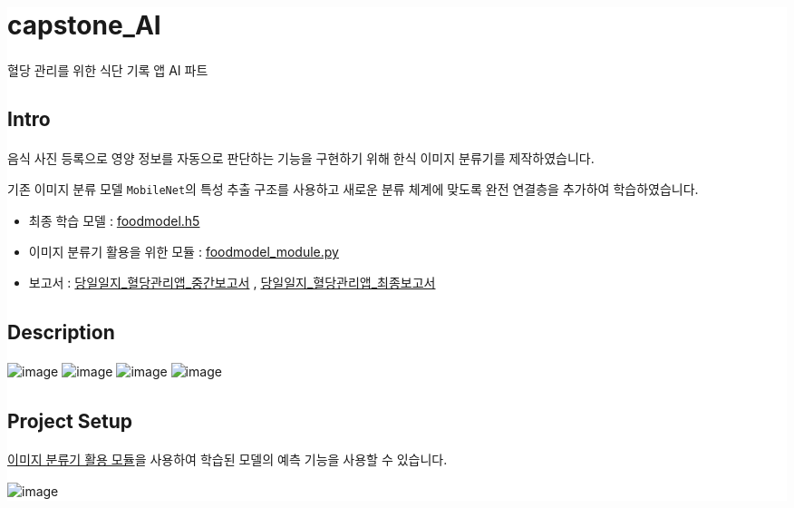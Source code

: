 # capstone_AI
혈당 관리를 위한 식단 기록 앱 AI 파트

## Intro

음식 사진 등록으로 영양 정보를 자동으로 판단하는 기능을 구현하기 위해 한식 이미지 분류기를 제작하였습니다.

기존 이미지 분류 모델 `MobileNet`의 특성 추출 구조를 사용하고 새로운 분류 체계에 맞도록 완전 연결층을 추가하여 학습하였습니다.

- 최종 학습 모델 : [foodmodel.h5](https://github.com/panggin/capstone_AI/blob/main/code/AI_package_and_flask/foodmodel.h5)

- 이미지 분류기 활용을 위한 모듈 : [foodmodel_module.py](https://github.com/panggin/capstone_AI/blob/main/code/AI_package_and_flask/foodmodel_module.py)

- 보고서 : [당일일지_혈당관리앱_중간보고서](https://github.com/panggin/capstone_AI/blob/main/%EB%8B%B9%EC%9D%BC%EC%9D%BC%EC%A7%80_%ED%98%88%EB%8B%B9%EA%B4%80%EB%A6%AC%EC%95%B1_%EC%A4%91%EA%B0%84%EB%B3%B4%EA%B3%A0%EC%84%9C.pdf)
, [당일일지_혈당관리앱_최종보고서](https://github.com/panggin/capstone_AI/blob/main/%EB%8B%B9%EC%9D%BC%EC%9D%BC%EC%A7%80_%ED%98%88%EB%8B%B9%EA%B4%80%EB%A6%AC%EC%95%B1_%EC%B5%9C%EC%A2%85%EB%B3%B4%EA%B3%A0%EC%84%9C.pdf)

## Description

<img width="1100" alt="image" src="https://github.com/user-attachments/assets/c508073c-7336-4dd4-a7d8-3add52c644ae">

<img width="1100" alt="image" src="https://github.com/user-attachments/assets/5f62b72b-ca80-4c3a-a9a4-31d002a06293">

<img width="1100" alt="image" src="https://github.com/user-attachments/assets/b97ad005-3336-4a37-b29b-8809f8355c53">

<img width="1100" alt="image" src="https://github.com/user-attachments/assets/55b7df97-c7a0-478e-b06d-5645042694be">


## Project Setup

[이미지 분류기 활용 모듈](https://github.com/panggin/capstone_AI/blob/main/code/AI_package_and_flask/foodmodel_module.py)을 사용하여 학습된 모델의 예측 기능을 사용할 수 있습니다.

<img width="1100" alt="image" src="https://github.com/user-attachments/assets/48a8cfd2-834a-4770-a195-b9be6f676ee0">
